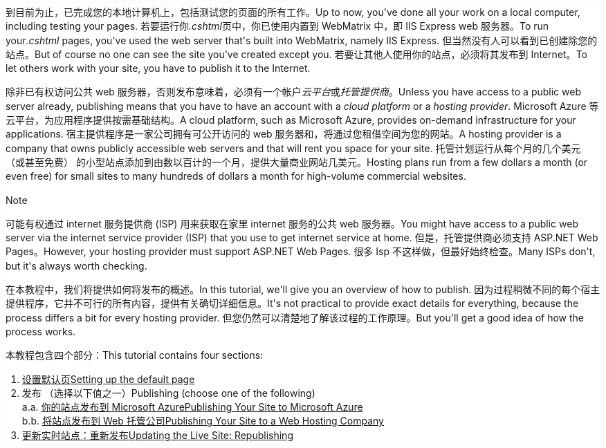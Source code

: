 <span data-ttu-id="5fa0f-113">到目前为止，已完成您的本地计算机上，包括测试您的页面的所有工作。</span><span class="sxs-lookup"><span data-stu-id="5fa0f-113">Up to now, you've done all your work on a local computer, including testing your pages.</span></span> <span data-ttu-id="5fa0f-114">若要运行你<em>.cshtml</em>页中，你已使用内置到 WebMatrix 中，即 IIS Express web 服务器。</span><span class="sxs-lookup"><span data-stu-id="5fa0f-114">To run your<em>.cshtml</em> pages, you've used the web server that's built into WebMatrix, namely IIS Express.</span></span> <span data-ttu-id="5fa0f-115">但当然没有人可以看到已创建除您的站点。</span><span class="sxs-lookup"><span data-stu-id="5fa0f-115">But of course no one can see the site you've created except you.</span></span> <span data-ttu-id="5fa0f-116">若要让其他人使用你的站点，必须将其发布到 Internet。</span><span class="sxs-lookup"><span data-stu-id="5fa0f-116">To let others work with your site, you have to publish it to the Internet.</span></span>

<span data-ttu-id="5fa0f-117">除非已有权访问公共 web 服务器，否则发布意味着，必须有一个帐户*云平台*或*托管提供商*。</span><span class="sxs-lookup"><span data-stu-id="5fa0f-117">Unless you have access to a public web server already, publishing means that you have to have an account with a *cloud platform* or a *hosting provider*.</span></span> <span data-ttu-id="5fa0f-118">Microsoft Azure 等云平台，为应用程序提供按需基础结构。</span><span class="sxs-lookup"><span data-stu-id="5fa0f-118">A cloud platform, such as Microsoft Azure, provides on-demand infrastructure for your applications.</span></span> <span data-ttu-id="5fa0f-119">宿主提供程序是一家公司拥有可公开访问的 web 服务器和，将通过您租借空间为您的网站。</span><span class="sxs-lookup"><span data-stu-id="5fa0f-119">A hosting provider is a company that owns publicly accessible web servers and that will rent you space for your site.</span></span> <span data-ttu-id="5fa0f-120">托管计划运行从每个月的几个美元 （或甚至免费） 的小型站点添加到由数以百计的一个月，提供大量商业网站几美元。</span><span class="sxs-lookup"><span data-stu-id="5fa0f-120">Hosting plans run from a few dollars a month (or even free) for small sites to many hundreds of dollars a month for high-volume commercial websites.</span></span>

> [!NOTE]
> <span data-ttu-id="5fa0f-121">可能有权通过 internet 服务提供商 (ISP) 用来获取在家里 internet 服务的公共 web 服务器。</span><span class="sxs-lookup"><span data-stu-id="5fa0f-121">You might have access to a public web server via the internet service provider (ISP) that you use to get internet service at home.</span></span> <span data-ttu-id="5fa0f-122">但是，托管提供商必须支持 ASP.NET Web Pages。</span><span class="sxs-lookup"><span data-stu-id="5fa0f-122">However, your hosting provider must support ASP.NET Web Pages.</span></span> <span data-ttu-id="5fa0f-123">很多 Isp 不这样做，但最好始终检查。</span><span class="sxs-lookup"><span data-stu-id="5fa0f-123">Many ISPs don't, but it's always worth checking.</span></span>


<span data-ttu-id="5fa0f-124">在本教程中，我们将提供如何将发布的概述。</span><span class="sxs-lookup"><span data-stu-id="5fa0f-124">In this tutorial, we'll give you an overview of how to publish.</span></span> <span data-ttu-id="5fa0f-125">因为过程稍微不同的每个宿主提供程序，它并不可行的所有内容，提供有关确切详细信息。</span><span class="sxs-lookup"><span data-stu-id="5fa0f-125">It's not practical to provide exact details for everything, because the process differs a bit for every hosting provider.</span></span> <span data-ttu-id="5fa0f-126">但您仍然可以清楚地了解该过程的工作原理。</span><span class="sxs-lookup"><span data-stu-id="5fa0f-126">But you'll get a good idea of how the process works.</span></span>

<span data-ttu-id="5fa0f-127">本教程包含四个部分：</span><span class="sxs-lookup"><span data-stu-id="5fa0f-127">This tutorial contains four sections:</span></span>

1. [<span data-ttu-id="5fa0f-128">设置默认页</span><span class="sxs-lookup"><span data-stu-id="5fa0f-128">Setting up the default page</span></span>](#defaultpage)
2. <span data-ttu-id="5fa0f-129">发布 （选择以下值之一）</span><span class="sxs-lookup"><span data-stu-id="5fa0f-129">Publishing (choose one of the following)</span></span>  
 <span data-ttu-id="5fa0f-130">a.</span><span class="sxs-lookup"><span data-stu-id="5fa0f-130">a.</span></span> [<span data-ttu-id="5fa0f-131">你的站点发布到 Microsoft Azure</span><span class="sxs-lookup"><span data-stu-id="5fa0f-131">Publishing Your Site to Microsoft Azure</span></span>](#azure)  
 <span data-ttu-id="5fa0f-132">b.</span><span class="sxs-lookup"><span data-stu-id="5fa0f-132">b.</span></span> [<span data-ttu-id="5fa0f-133">将站点发布到 Web 托管公司</span><span class="sxs-lookup"><span data-stu-id="5fa0f-133">Publishing Your Site to a Web Hosting Company</span></span>](#host)
3. [<span data-ttu-id="5fa0f-134">更新实时站点：重新发布</span><span class="sxs-lookup"><span data-stu-id="5fa0f-134">Updating the Live Site: Republishing</span></span>](#update)
